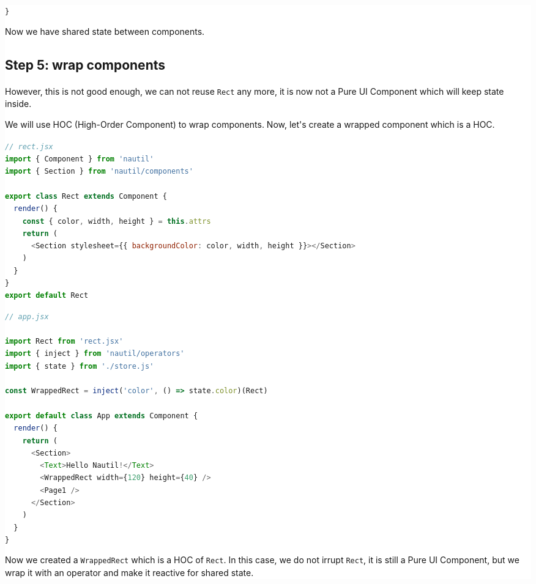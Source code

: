 ```js
}
```

Now we have shared state between components.


## Step 5: wrap components

However, this is not good enough, we can not reuse `Rect` any more, it is now not a Pure UI Component which will keep state inside.

We will use HOC (High-Order Component) to wrap components. Now, let's create a wrapped component which is a HOC.

```js
// rect.jsx
import { Component } from 'nautil'
import { Section } from 'nautil/components'

export class Rect extends Component {
  render() {
    const { color, width, height } = this.attrs
    return (
      <Section stylesheet={{ backgroundColor: color, width, height }}></Section>
    )
  }
}
export default Rect
```

```js
// app.jsx

import Rect from 'rect.jsx'
import { inject } from 'nautil/operators'
import { state } from './store.js'

const WrappedRect = inject('color', () => state.color)(Rect)

export default class App extends Component {
  render() {
    return (
      <Section>
        <Text>Hello Nautil!</Text>
        <WrappedRect width={120} height={40} />
        <Page1 />
      </Section>
    )
  }
}
```

Now we created a `WrappedRect` which is a HOC of `Rect`. In this case, we do not irrupt `Rect`, it is still a Pure UI Component, but we wrap it with an operator and make it reactive for shared state.
